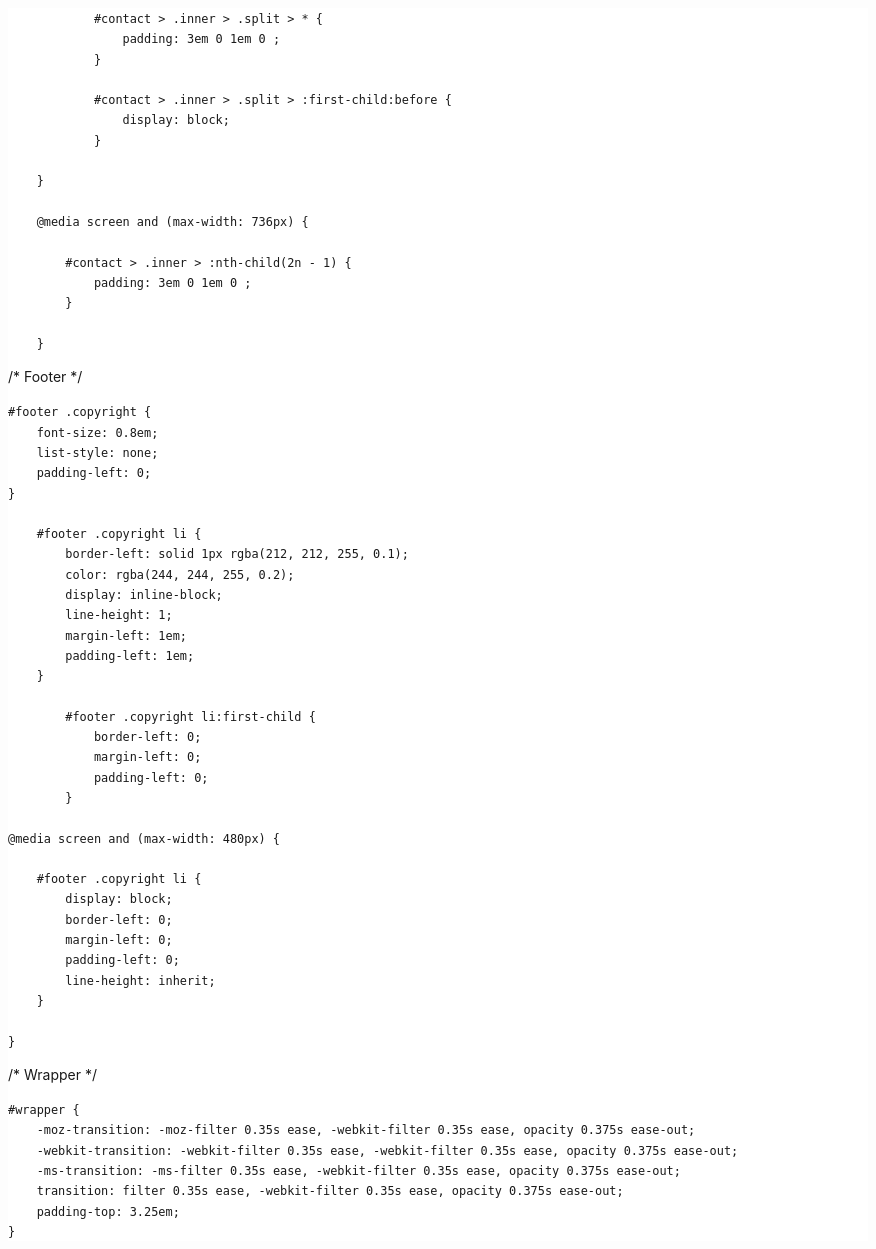 				#contact > .inner > .split > * {
					padding: 3em 0 1em 0 ;
				}

				#contact > .inner > .split > :first-child:before {
					display: block;
				}

		}

		@media screen and (max-width: 736px) {

			#contact > .inner > :nth-child(2n - 1) {
				padding: 3em 0 1em 0 ;
			}

		}

/* Footer */

	#footer .copyright {
		font-size: 0.8em;
		list-style: none;
		padding-left: 0;
	}

		#footer .copyright li {
			border-left: solid 1px rgba(212, 212, 255, 0.1);
			color: rgba(244, 244, 255, 0.2);
			display: inline-block;
			line-height: 1;
			margin-left: 1em;
			padding-left: 1em;
		}

			#footer .copyright li:first-child {
				border-left: 0;
				margin-left: 0;
				padding-left: 0;
			}

	@media screen and (max-width: 480px) {

		#footer .copyright li {
			display: block;
			border-left: 0;
			margin-left: 0;
			padding-left: 0;
			line-height: inherit;
		}

	}

/* Wrapper */

	#wrapper {
		-moz-transition: -moz-filter 0.35s ease, -webkit-filter 0.35s ease, opacity 0.375s ease-out;
		-webkit-transition: -webkit-filter 0.35s ease, -webkit-filter 0.35s ease, opacity 0.375s ease-out;
		-ms-transition: -ms-filter 0.35s ease, -webkit-filter 0.35s ease, opacity 0.375s ease-out;
		transition: filter 0.35s ease, -webkit-filter 0.35s ease, opacity 0.375s ease-out;
		padding-top: 3.25em;
	}
